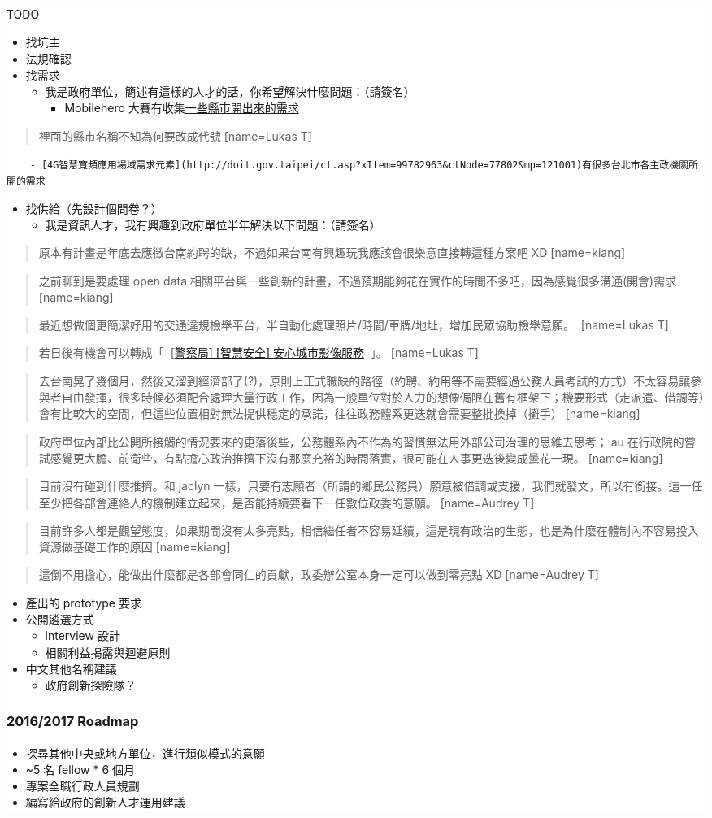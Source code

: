 TODO
- 找坑主
- 法規確認
- 找需求
    - 我是政府單位，簡述有這樣的人才的話，你希望解決什麼問題：（請簽名）
        - Mobilehero 大賽有收集[一些縣市開出來的需求](https://www.mobilehero.com/66.htm)
> 裡面的縣市名稱不知為何要改成代號
> [name=Lukas T]

        - [4G智慧寬頻應用場域需求元素](http://doit.gov.taipei/ct.asp?xItem=99782963&ctNode=77802&mp=121001)有很多台北市各主政機關所開的需求
- 找供給（先設計個問卷？）
    - 我是資訊人才，我有興趣到政府單位半年解決以下問題：（請簽名）
> 原本有計畫是年底去應徵台南約聘的缺，不過如果台南有興趣玩我應該會很樂意直接轉這種方案吧 XD
> [name=kiang]

> 之前聊到是要處理 open data 相關平台與一些創新的計畫，不過預期能夠花在實作的時間不多吧，因為感覺很多溝通(開會)需求
> [name=kiang]

> 最近想做個更簡潔好用的交通違規檢舉平台，半自動化處理照片/時間/車牌/地址，增加民眾協助檢舉意願。 
> [name=Lukas T]

> 若日後有機會可以轉成「  \[[警察局\] \[智慧安全\] 安心城市影像服務](http://doit.gov.taipei/public/Attachment/533110514986.pdf)  」。
> [name=Lukas T]

> 去台南晃了幾個月，然後又溜到經濟部了(?)，原則上正式職缺的路徑（約聘、約用等不需要經過公務人員考試的方式）不太容易讓參與者自由發揮，很多時候必須配合處理大量行政工作，因為一般單位對於人力的想像侷限在舊有框架下；機要形式（走派遣、借調等）會有比較大的空間，但這些位置相對無法提供穩定的承諾，往往政務體系更迭就會需要整批換掉（攤手）
> [name=kiang]

> 政府單位內部比公開所接觸的情況要來的更落後些，公務體系內不作為的習慣無法用外部公司治理的思維去思考； au 在行政院的嘗試感覺更大膽、前衛些，有點擔心政治推擠下沒有那麼充裕的時間落實，很可能在人事更迭後變成曇花一現。
> [name=kiang]

> 目前沒有碰到什麼推擠。和 jaclyn 一樣，只要有志願者（所謂的鄉民公務員）願意被借調或支援，我們就發文，所以有銜接。這一任至少把各部會連絡人的機制建立起來，是否能持續要看下一任數位政委的意願。
> [name=Audrey T]

> 目前許多人都是觀望態度，如果期間沒有太多亮點，相信繼任者不容易延續，這是現有政治的生態，也是為什麼在體制內不容易投入資源做基礎工作的原因
> [name=kiang]

> 這倒不用擔心，能做出什麼都是各部會同仁的貢獻，政委辦公室本身一定可以做到零亮點 XD
> [name=Audrey T]

- 產出的 prototype 要求
- 公開遴選方式
    - interview 設計
    - 相關利益揭露與迴避原則
- 中文其他名稱建議
    - 政府創新探險隊？

### 2016/2017 Roadmap

- 探尋其他中央或地方單位，進行類似模式的意願
- ~5 名 fellow * 6 個月
- 專案全職行政人員規劃
- 編寫給政府的創新人才運用建議

